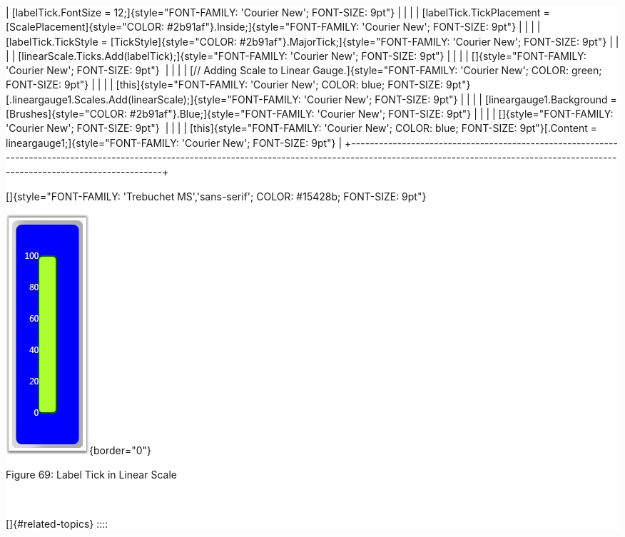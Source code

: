 | [labelTick.FontSize = 12;]{style="FONT-FAMILY: 'Courier New'; FONT-SIZE: 9pt"}                                                                                                                                                  |
|                                                                                                                                                                                                                                 |
| [labelTick.TickPlacement = [ScalePlacement]{style="COLOR: #2b91af"}.Inside;]{style="FONT-FAMILY: 'Courier New'; FONT-SIZE: 9pt"}                                                                                                |
|                                                                                                                                                                                                                                 |
| [labelTick.TickStyle = [TickStyle]{style="COLOR: #2b91af"}.MajorTick;]{style="FONT-FAMILY: 'Courier New'; FONT-SIZE: 9pt"}                                                                                                      |
|                                                                                                                                                                                                                                 |
| [linearScale.Ticks.Add(labelTick);]{style="FONT-FAMILY: 'Courier New'; FONT-SIZE: 9pt"}                                                                                                                                         |
|                                                                                                                                                                                                                                 |
| []{style="FONT-FAMILY: 'Courier New'; FONT-SIZE: 9pt"}                                                                                                                                                                          |
|                                                                                                                                                                                                                                 |
| [// Adding Scale to Linear Gauge.]{style="FONT-FAMILY: 'Courier New'; COLOR: green; FONT-SIZE: 9pt"}                                                                                                                            |
|                                                                                                                                                                                                                                 |
| [this]{style="FONT-FAMILY: 'Courier New'; COLOR: blue; FONT-SIZE: 9pt"}[.lineargauge1.Scales.Add(linearScale);]{style="FONT-FAMILY: 'Courier New'; FONT-SIZE: 9pt"}                                                             |
|                                                                                                                                                                                                                                 |
| [lineargauge1.Background = [Brushes]{style="COLOR: #2b91af"}.Blue;]{style="FONT-FAMILY: 'Courier New'; FONT-SIZE: 9pt"}                                                                                                         |
|                                                                                                                                                                                                                                 |
| []{style="FONT-FAMILY: 'Courier New'; FONT-SIZE: 9pt"}                                                                                                                                                                          |
|                                                                                                                                                                                                                                 |
| [this]{style="FONT-FAMILY: 'Courier New'; COLOR: blue; FONT-SIZE: 9pt"}[.Content = lineargauge1;]{style="FONT-FAMILY: 'Courier New'; FONT-SIZE: 9pt"}                                                                           |
+---------------------------------------------------------------------------------------------------------------------------------------------------------------------------------------------------------------------------------+

[]{style="FONT-FAMILY: 'Trebuchet MS','sans-serif'; COLOR: #15428b; FONT-SIZE: 9pt"} 

![](ImagesExt/image54_72.jpg){border="0"}

Figure 69: Label Tick in Linear Scale

 

[]{#related-topics}
::::
